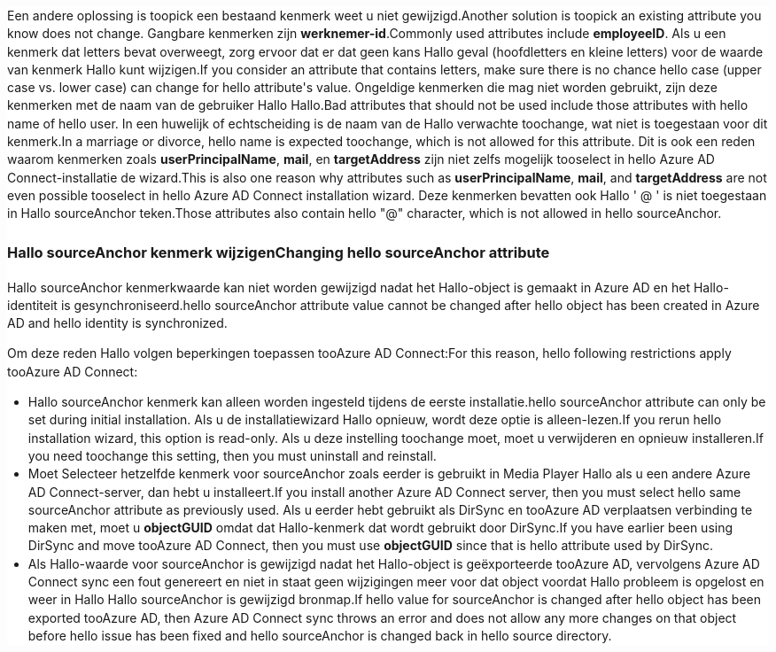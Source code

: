 <span data-ttu-id="e8562-144">Een andere oplossing is toopick een bestaand kenmerk weet u niet gewijzigd.</span><span class="sxs-lookup"><span data-stu-id="e8562-144">Another solution is toopick an existing attribute you know does not change.</span></span> <span data-ttu-id="e8562-145">Gangbare kenmerken zijn **werknemer-id**.</span><span class="sxs-lookup"><span data-stu-id="e8562-145">Commonly used attributes include **employeeID**.</span></span> <span data-ttu-id="e8562-146">Als u een kenmerk dat letters bevat overweegt, zorg ervoor dat er dat geen kans Hallo geval (hoofdletters en kleine letters) voor de waarde van kenmerk Hallo kunt wijzigen.</span><span class="sxs-lookup"><span data-stu-id="e8562-146">If you consider an attribute that contains letters, make sure there is no chance hello case (upper case vs. lower case) can change for hello attribute's value.</span></span> <span data-ttu-id="e8562-147">Ongeldige kenmerken die mag niet worden gebruikt, zijn deze kenmerken met de naam van de gebruiker Hallo Hallo.</span><span class="sxs-lookup"><span data-stu-id="e8562-147">Bad attributes that should not be used include those attributes with hello name of hello user.</span></span> <span data-ttu-id="e8562-148">In een huwelijk of echtscheiding is de naam van de Hallo verwachte toochange, wat niet is toegestaan voor dit kenmerk.</span><span class="sxs-lookup"><span data-stu-id="e8562-148">In a marriage or divorce, hello name is expected toochange, which is not allowed for this attribute.</span></span> <span data-ttu-id="e8562-149">Dit is ook een reden waarom kenmerken zoals **userPrincipalName**, **mail**, en **targetAddress** zijn niet zelfs mogelijk tooselect in hello Azure AD Connect-installatie de wizard.</span><span class="sxs-lookup"><span data-stu-id="e8562-149">This is also one reason why attributes such as **userPrincipalName**, **mail**, and **targetAddress** are not even possible tooselect in hello Azure AD Connect installation wizard.</span></span> <span data-ttu-id="e8562-150">Deze kenmerken bevatten ook Hallo ' @ ' is niet toegestaan in Hallo sourceAnchor teken.</span><span class="sxs-lookup"><span data-stu-id="e8562-150">Those attributes also contain hello "@" character, which is not allowed in hello sourceAnchor.</span></span>

### <a name="changing-hello-sourceanchor-attribute"></a><span data-ttu-id="e8562-151">Hallo sourceAnchor kenmerk wijzigen</span><span class="sxs-lookup"><span data-stu-id="e8562-151">Changing hello sourceAnchor attribute</span></span>
<span data-ttu-id="e8562-152">Hallo sourceAnchor kenmerkwaarde kan niet worden gewijzigd nadat het Hallo-object is gemaakt in Azure AD en het Hallo-identiteit is gesynchroniseerd.</span><span class="sxs-lookup"><span data-stu-id="e8562-152">hello sourceAnchor attribute value cannot be changed after hello object has been created in Azure AD and hello identity is synchronized.</span></span>

<span data-ttu-id="e8562-153">Om deze reden Hallo volgen beperkingen toepassen tooAzure AD Connect:</span><span class="sxs-lookup"><span data-stu-id="e8562-153">For this reason, hello following restrictions apply tooAzure AD Connect:</span></span>

* <span data-ttu-id="e8562-154">Hallo sourceAnchor kenmerk kan alleen worden ingesteld tijdens de eerste installatie.</span><span class="sxs-lookup"><span data-stu-id="e8562-154">hello sourceAnchor attribute can only be set during initial installation.</span></span> <span data-ttu-id="e8562-155">Als u de installatiewizard Hallo opnieuw, wordt deze optie is alleen-lezen.</span><span class="sxs-lookup"><span data-stu-id="e8562-155">If you rerun hello installation wizard, this option is read-only.</span></span> <span data-ttu-id="e8562-156">Als u deze instelling toochange moet, moet u verwijderen en opnieuw installeren.</span><span class="sxs-lookup"><span data-stu-id="e8562-156">If you need toochange this setting, then you must uninstall and reinstall.</span></span>
* <span data-ttu-id="e8562-157">Moet Selecteer hetzelfde kenmerk voor sourceAnchor zoals eerder is gebruikt in Media Player Hallo als u een andere Azure AD Connect-server, dan hebt u installeert.</span><span class="sxs-lookup"><span data-stu-id="e8562-157">If you install another Azure AD Connect server, then you must select hello same sourceAnchor attribute as previously used.</span></span> <span data-ttu-id="e8562-158">Als u eerder hebt gebruikt als DirSync en tooAzure AD verplaatsen verbinding te maken met, moet u **objectGUID** omdat dat Hallo-kenmerk dat wordt gebruikt door DirSync.</span><span class="sxs-lookup"><span data-stu-id="e8562-158">If you have earlier been using DirSync and move tooAzure AD Connect, then you must use **objectGUID** since that is hello attribute used by DirSync.</span></span>
* <span data-ttu-id="e8562-159">Als Hallo-waarde voor sourceAnchor is gewijzigd nadat het Hallo-object is geëxporteerde tooAzure AD, vervolgens Azure AD Connect sync een fout genereert en niet in staat geen wijzigingen meer voor dat object voordat Hallo probleem is opgelost en weer in Hallo Hallo sourceAnchor is gewijzigd bronmap.</span><span class="sxs-lookup"><span data-stu-id="e8562-159">If hello value for sourceAnchor is changed after hello object has been exported tooAzure AD, then Azure AD Connect sync throws an error and does not allow any more changes on that object before hello issue has been fixed and hello sourceAnchor is changed back in hello source directory.</span></span>
